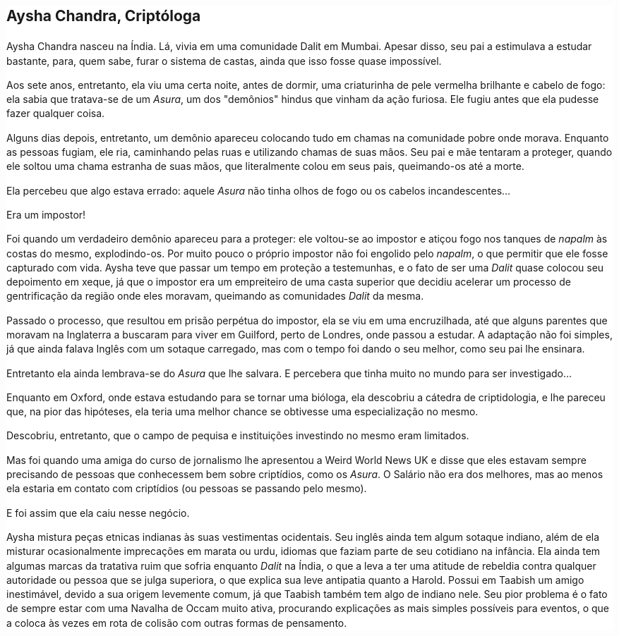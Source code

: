 ## Aysha Chandra, Criptóloga

Aysha Chandra nasceu na Índia. Lá, vivia em uma comunidade Dalit em Mumbai. Apesar disso, seu pai a estimulava a estudar bastante, para, quem sabe, furar o sistema de castas, ainda que isso fosse quase impossível.

Aos sete anos, entretanto, ela viu uma certa noite, antes de dormir, uma criaturinha de pele vermelha brilhante e cabelo de fogo: ela sabia que tratava-se de um _Asura_, um dos "demônios" hindus que vinham da ação furiosa. Ele fugiu antes que ela pudesse fazer qualquer coisa.

Alguns dias depois, entretanto, um demônio apareceu colocando tudo em chamas na comunidade pobre onde morava. Enquanto as pessoas fugiam, ele ria, caminhando pelas ruas e utilizando chamas de suas mãos. Seu pai e mãe tentaram a proteger, quando ele soltou uma chama estranha de suas mãos, que literalmente colou em seus pais, queimando-os até a morte. 

Ela percebeu que algo estava errado: aquele _Asura_ não tinha olhos de fogo ou os cabelos incandescentes...

Era um impostor!

Foi quando um verdadeiro demônio apareceu para a proteger: ele voltou-se ao impostor e atiçou fogo nos tanques de _napalm_ às costas do mesmo, explodindo-os. Por muito pouco o próprio impostor não foi engolido pelo _napalm_, o que permitir que ele fosse capturado com vida. Aysha teve que passar um tempo em proteção a testemunhas, e o fato de ser uma _Dalit_ quase colocou seu depoimento em xeque, já que o impostor era um empreiteiro de uma casta superior que decidiu acelerar um processo de gentrificação da região onde eles moravam, queimando as comunidades _Dalit_ da mesma.

Passado o processo, que resultou em prisão perpétua do impostor, ela se viu em uma encruzilhada, até que alguns parentes que moravam na Inglaterra a buscaram para viver em Guilford, perto de Londres, onde passou a estudar. A adaptação não foi simples, já que ainda falava Inglês com um sotaque carregado, mas com o tempo foi dando o seu melhor, como seu pai lhe ensinara.

Entretanto ela ainda lembrava-se do _Asura_ que lhe salvara. E percebera que tinha muito no mundo para ser investigado...

Enquanto em Oxford, onde estava estudando para se tornar uma bióloga, ela descobriu a cátedra de criptidologia, e lhe pareceu que, na pior das hipóteses, ela teria uma melhor chance se obtivesse uma especialização no mesmo.

Descobriu, entretanto, que o campo de pequisa e instituições investindo no mesmo eram limitados.

Mas foi quando uma amiga do curso de jornalismo lhe apresentou a Weird World News UK e disse que eles estavam sempre precisando de pessoas que conhecessem bem sobre criptídios, como os _Asura_. O Salário não era dos melhores, mas ao menos ela estaria em contato com criptídios (ou pessoas se passando pelo mesmo).

E foi assim que ela caiu nesse negócio.

Aysha mistura peças etnicas indianas às suas vestimentas ocidentais. Seu inglês ainda tem algum sotaque indiano, além de ela misturar ocasionalmente imprecações em marata ou urdu, idiomas que faziam parte de seu cotidiano na infância. Ela ainda tem algumas marcas da tratativa ruim que sofria enquanto _Dalit_ na Índia, o que a leva a ter uma atitude de rebeldia contra qualquer autoridade ou pessoa que se julga superiora, o que explica sua leve antipatia quanto a Harold. Possui em Taabish um amigo inestimável, devido a sua origem levemente comum, já que Taabish também tem algo de indiano nele. Seu pior problema é o fato de sempre estar com uma Navalha de Occam muito ativa, procurando explicações as mais simples possíveis para eventos, o que a coloca às vezes em rota de colisão com outras formas de pensamento.
